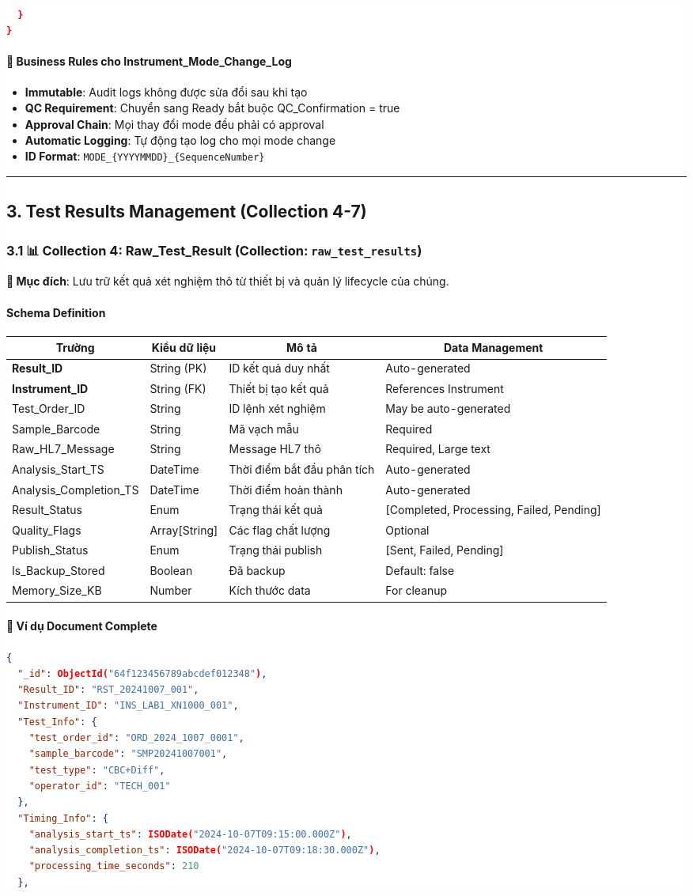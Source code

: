 ```json
  }
}
```

#### 🔧 Business Rules cho Instrument_Mode_Change_Log
- **Immutable**: Audit logs không được sửa đổi sau khi tạo
- **QC Requirement**: Chuyển sang Ready bắt buộc QC_Confirmation = true
- **Approval Chain**: Mọi thay đổi mode đều phải có approval
- **Automatic Logging**: Tự động tạo log cho mọi mode change
- **ID Format**: `MODE_{YYYYMMDD}_{SequenceNumber}`

---

## 3. Test Results Management (Collection 4-7)

### 3.1 📊 Collection 4: Raw_Test_Result (Collection: `raw_test_results`)
**🎯 Mục đích**: Lưu trữ kết quả xét nghiệm thô từ thiết bị và quản lý lifecycle của chúng.

#### Schema Definition
| Trường | Kiểu dữ liệu | Mô tả | Data Management |
|--------|--------------|-------|-----------------|
| **Result_ID** | String (PK) | ID kết quả duy nhất | Auto-generated |
| **Instrument_ID** | String (FK) | Thiết bị tạo kết quả | References Instrument |
| Test_Order_ID | String | ID lệnh xét nghiệm | May be auto-generated |
| Sample_Barcode | String | Mã vạch mẫu | Required |
| Raw_HL7_Message | String | Message HL7 thô | Required, Large text |
| Analysis_Start_TS | DateTime | Thời điểm bắt đầu phân tích | Auto-generated |
| Analysis_Completion_TS | DateTime | Thời điểm hoàn thành | Auto-generated |
| Result_Status | Enum | Trạng thái kết quả | [Completed, Processing, Failed, Pending] |
| Quality_Flags | Array[String] | Các flag chất lượng | Optional |
| Publish_Status | Enum | Trạng thái publish | [Sent, Failed, Pending] |
| Is_Backup_Stored | Boolean | Đã backup | Default: false |
| Memory_Size_KB | Number | Kích thước data | For cleanup |

#### 📄 Ví dụ Document Complete
```json
{
  "_id": ObjectId("64f123456789abcdef012348"),
  "Result_ID": "RST_20241007_001",
  "Instrument_ID": "INS_LAB1_XN1000_001",
  "Test_Info": {
    "test_order_id": "ORD_2024_1007_0001",
    "sample_barcode": "SMP20241007001",
    "test_type": "CBC+Diff",
    "operator_id": "TECH_001"
  },
  "Timing_Info": {
    "analysis_start_ts": ISODate("2024-10-07T09:15:00.000Z"),
    "analysis_completion_ts": ISODate("2024-10-07T09:18:30.000Z"),
    "processing_time_seconds": 210
  },
```